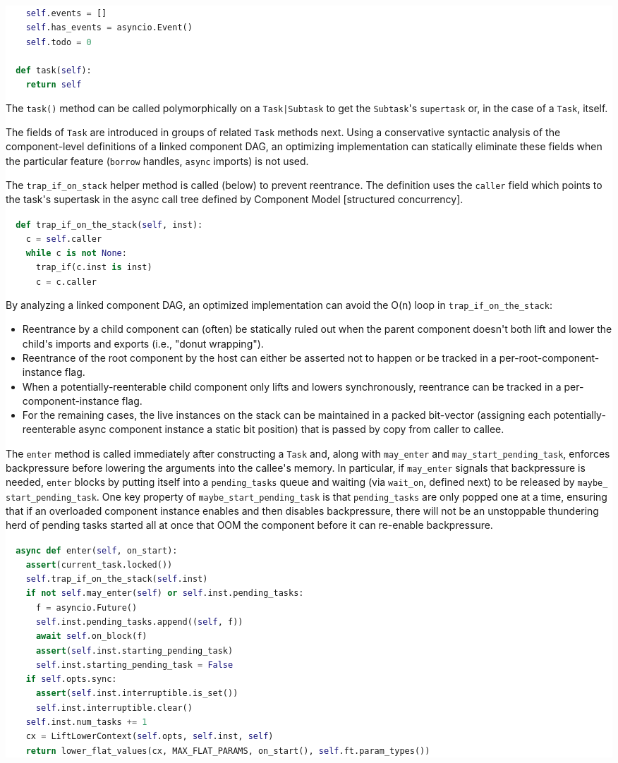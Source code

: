 ```python
    self.events = []
    self.has_events = asyncio.Event()
    self.todo = 0

  def task(self):
    return self
```
The `task()` method can be called polymorphically on a `Task|Subtask` to
get the `Subtask`'s `supertask` or, in the case of a `Task`, itself.

The fields of `Task` are introduced in groups of related `Task` methods next.
Using a conservative syntactic analysis of the component-level definitions of
a linked component DAG, an optimizing implementation can statically eliminate
these fields when the particular feature (`borrow` handles, `async` imports)
is not used.

The `trap_if_on_stack` helper method is called (below) to prevent reentrance.
The definition uses the `caller` field which points to the task's supertask in
the async call tree defined by Component Model [structured concurrency].
```python
  def trap_if_on_the_stack(self, inst):
    c = self.caller
    while c is not None:
      trap_if(c.inst is inst)
      c = c.caller
```
By analyzing a linked component DAG, an optimized implementation can avoid the
O(n) loop in `trap_if_on_the_stack`:
* Reentrance by a child component can (often) be statically ruled out when the
  parent component doesn't both lift and lower the child's imports and exports
  (i.e., "donut wrapping").
* Reentrance of the root component by the host can either be asserted not to
  happen or be tracked in a per-root-component-instance flag.
* When a potentially-reenterable child component only lifts and lowers
  synchronously, reentrance can be tracked in a per-component-instance flag.
* For the remaining cases, the live instances on the stack can be maintained in
  a packed bit-vector (assigning each potentially-reenterable async component
  instance a static bit position) that is passed by copy from caller to callee.

The `enter` method is called immediately after constructing a `Task` and, along
with `may_enter` and `may_start_pending_task`, enforces backpressure before
lowering the arguments into the callee's memory. In particular, if `may_enter`
signals that backpressure is needed, `enter` blocks by putting itself into a
`pending_tasks` queue and waiting (via `wait_on`, defined next) to be released
by `maybe_start_pending_task`. One key property of `maybe_start_pending_task`
is that `pending_tasks` are only popped one at a time, ensuring that if an
overloaded component instance enables and then disables backpressure, there
will not be an unstoppable thundering herd of pending tasks started all at once
that OOM the component before it can re-enable backpressure.
```python
  async def enter(self, on_start):
    assert(current_task.locked())
    self.trap_if_on_the_stack(self.inst)
    if not self.may_enter(self) or self.inst.pending_tasks:
      f = asyncio.Future()
      self.inst.pending_tasks.append((self, f))
      await self.on_block(f)
      assert(self.inst.starting_pending_task)
      self.inst.starting_pending_task = False
    if self.opts.sync:
      assert(self.inst.interruptible.is_set())
      self.inst.interruptible.clear()
    self.inst.num_tasks += 1
    cx = LiftLowerContext(self.opts, self.inst, self)
    return lower_flat_values(cx, MAX_FLAT_PARAMS, on_start(), self.ft.param_types())
```